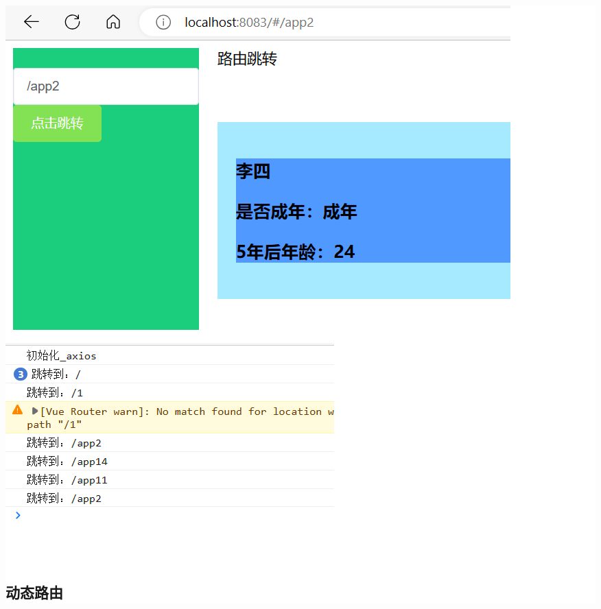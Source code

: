 ![image-20230620212622895](img/vue学习笔记/image-20230620212622895.png)



![image-20230620212629513](img/vue学习笔记/image-20230620212629513.png)









## 动态路由

